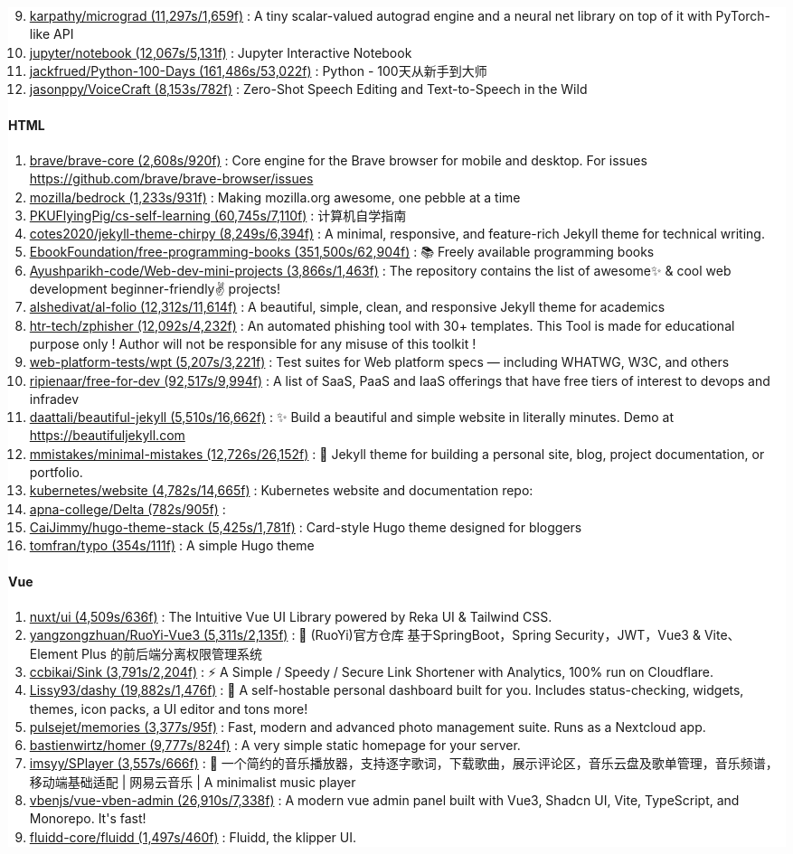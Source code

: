 9. [karpathy/micrograd (11,297s/1,659f)](https://github.com/karpathy/micrograd) : A tiny scalar-valued autograd engine and a neural net library on top of it with PyTorch-like API
10. [jupyter/notebook (12,067s/5,131f)](https://github.com/jupyter/notebook) : Jupyter Interactive Notebook
11. [jackfrued/Python-100-Days (161,486s/53,022f)](https://github.com/jackfrued/Python-100-Days) : Python - 100天从新手到大师
12. [jasonppy/VoiceCraft (8,153s/782f)](https://github.com/jasonppy/VoiceCraft) : Zero-Shot Speech Editing and Text-to-Speech in the Wild

#### HTML
1. [brave/brave-core (2,608s/920f)](https://github.com/brave/brave-core) : Core engine for the Brave browser for mobile and desktop. For issues https://github.com/brave/brave-browser/issues
2. [mozilla/bedrock (1,233s/931f)](https://github.com/mozilla/bedrock) : Making mozilla.org awesome, one pebble at a time
3. [PKUFlyingPig/cs-self-learning (60,745s/7,110f)](https://github.com/PKUFlyingPig/cs-self-learning) : 计算机自学指南
4. [cotes2020/jekyll-theme-chirpy (8,249s/6,394f)](https://github.com/cotes2020/jekyll-theme-chirpy) : A minimal, responsive, and feature-rich Jekyll theme for technical writing.
5. [EbookFoundation/free-programming-books (351,500s/62,904f)](https://github.com/EbookFoundation/free-programming-books) : 📚 Freely available programming books
6. [Ayushparikh-code/Web-dev-mini-projects (3,866s/1,463f)](https://github.com/Ayushparikh-code/Web-dev-mini-projects) : The repository contains the list of awesome✨ & cool web development beginner-friendly✌️ projects!
7. [alshedivat/al-folio (12,312s/11,614f)](https://github.com/alshedivat/al-folio) : A beautiful, simple, clean, and responsive Jekyll theme for academics
8. [htr-tech/zphisher (12,092s/4,232f)](https://github.com/htr-tech/zphisher) : An automated phishing tool with 30+ templates. This Tool is made for educational purpose only ! Author will not be responsible for any misuse of this toolkit !
9. [web-platform-tests/wpt (5,207s/3,221f)](https://github.com/web-platform-tests/wpt) : Test suites for Web platform specs — including WHATWG, W3C, and others
10. [ripienaar/free-for-dev (92,517s/9,994f)](https://github.com/ripienaar/free-for-dev) : A list of SaaS, PaaS and IaaS offerings that have free tiers of interest to devops and infradev
11. [daattali/beautiful-jekyll (5,510s/16,662f)](https://github.com/daattali/beautiful-jekyll) : ✨ Build a beautiful and simple website in literally minutes. Demo at https://beautifuljekyll.com
12. [mmistakes/minimal-mistakes (12,726s/26,152f)](https://github.com/mmistakes/minimal-mistakes) : 📐 Jekyll theme for building a personal site, blog, project documentation, or portfolio.
13. [kubernetes/website (4,782s/14,665f)](https://github.com/kubernetes/website) : Kubernetes website and documentation repo:
14. [apna-college/Delta (782s/905f)](https://github.com/apna-college/Delta) : 
15. [CaiJimmy/hugo-theme-stack (5,425s/1,781f)](https://github.com/CaiJimmy/hugo-theme-stack) : Card-style Hugo theme designed for bloggers
16. [tomfran/typo (354s/111f)](https://github.com/tomfran/typo) : A simple Hugo theme

#### Vue
1. [nuxt/ui (4,509s/636f)](https://github.com/nuxt/ui) : The Intuitive Vue UI Library powered by Reka UI & Tailwind CSS.
2. [yangzongzhuan/RuoYi-Vue3 (5,311s/2,135f)](https://github.com/yangzongzhuan/RuoYi-Vue3) : 🎉 (RuoYi)官方仓库 基于SpringBoot，Spring Security，JWT，Vue3 & Vite、Element Plus 的前后端分离权限管理系统
3. [ccbikai/Sink (3,791s/2,204f)](https://github.com/ccbikai/Sink) : ⚡ A Simple / Speedy / Secure Link Shortener with Analytics, 100% run on Cloudflare.
4. [Lissy93/dashy (19,882s/1,476f)](https://github.com/Lissy93/dashy) : 🚀 A self-hostable personal dashboard built for you. Includes status-checking, widgets, themes, icon packs, a UI editor and tons more!
5. [pulsejet/memories (3,377s/95f)](https://github.com/pulsejet/memories) : Fast, modern and advanced photo management suite. Runs as a Nextcloud app.
6. [bastienwirtz/homer (9,777s/824f)](https://github.com/bastienwirtz/homer) : A very simple static homepage for your server.
7. [imsyy/SPlayer (3,557s/666f)](https://github.com/imsyy/SPlayer) : 🎉 一个简约的音乐播放器，支持逐字歌词，下载歌曲，展示评论区，音乐云盘及歌单管理，音乐频谱，移动端基础适配 | 网易云音乐 | A minimalist music player
8. [vbenjs/vue-vben-admin (26,910s/7,338f)](https://github.com/vbenjs/vue-vben-admin) : A modern vue admin panel built with Vue3, Shadcn UI, Vite, TypeScript, and Monorepo. It's fast!
9. [fluidd-core/fluidd (1,497s/460f)](https://github.com/fluidd-core/fluidd) : Fluidd, the klipper UI.